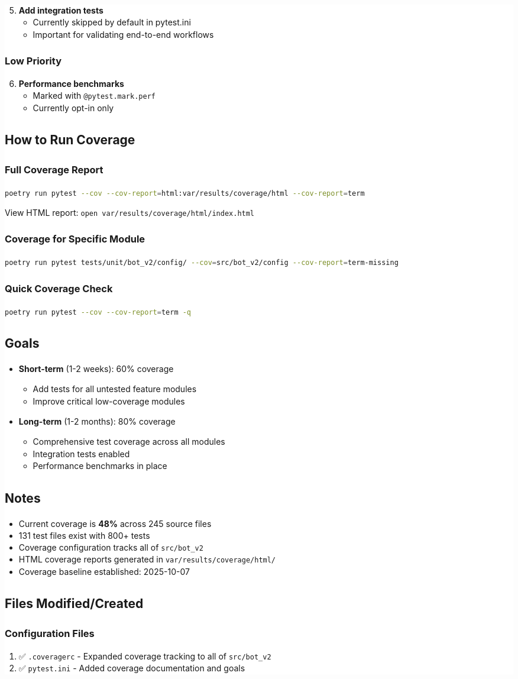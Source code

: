5. **Add integration tests**
   - Currently skipped by default in pytest.ini
   - Important for validating end-to-end workflows

### Low Priority
6. **Performance benchmarks**
   - Marked with `@pytest.mark.perf`
   - Currently opt-in only

## How to Run Coverage

### Full Coverage Report
```bash
poetry run pytest --cov --cov-report=html:var/results/coverage/html --cov-report=term
```
View HTML report: `open var/results/coverage/html/index.html`

### Coverage for Specific Module
```bash
poetry run pytest tests/unit/bot_v2/config/ --cov=src/bot_v2/config --cov-report=term-missing
```

### Quick Coverage Check
```bash
poetry run pytest --cov --cov-report=term -q
```

## Goals

- **Short-term** (1-2 weeks): 60% coverage
  - Add tests for all untested feature modules
  - Improve critical low-coverage modules

- **Long-term** (1-2 months): 80% coverage
  - Comprehensive test coverage across all modules
  - Integration tests enabled
  - Performance benchmarks in place

## Notes

- Current coverage is **48%** across 245 source files
- 131 test files exist with 800+ tests
- Coverage configuration tracks all of `src/bot_v2`
- HTML coverage reports generated in `var/results/coverage/html/`
- Coverage baseline established: 2025-10-07

## Files Modified/Created

### Configuration Files
1. ✅ `.coveragerc` - Expanded coverage tracking to all of `src/bot_v2`
2. ✅ `pytest.ini` - Added coverage documentation and goals
